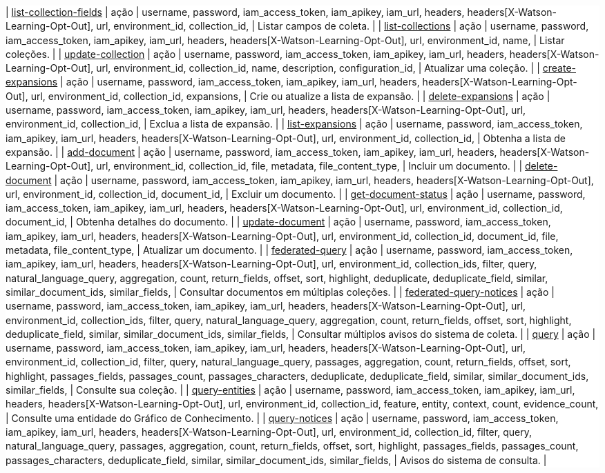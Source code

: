 | [list-collection-fields](https://www.ibm.com/watson/developercloud/discovery/api/v1/curl.html?curl#list-collection-fields) | ação |  username, password, iam_access_token, iam_apikey, iam_url, headers, headers[X-Watson-Learning-Opt-Out], url, environment_id, collection_id,  | Listar campos de coleta. |
| [list-collections](https://www.ibm.com/watson/developercloud/discovery/api/v1/curl.html?curl#list-collections) | ação |  username, password, iam_access_token, iam_apikey, iam_url, headers, headers[X-Watson-Learning-Opt-Out], url, environment_id, name,  | Listar coleções. |
| [update-collection](https://www.ibm.com/watson/developercloud/discovery/api/v1/curl.html?curl#update-collection) | ação |  username, password,  iam_access_token, iam_apikey, iam_url,  headers, headers[X-Watson-Learning-Opt-Out], url,    environment_id,     collection_id,    name, description, configuration_id,  | Atualizar uma coleção. |
| [create-expansions](https://www.ibm.com/watson/developercloud/discovery/api/v1/curl.html?curl#create-expansions) | ação |  username, password,  iam_access_token, iam_apikey, iam_url,  headers, headers[X-Watson-Learning-Opt-Out], url,    environment_id,     collection_id,    expansions,  | Crie ou atualize a lista de expansão. |
| [delete-expansions](https://www.ibm.com/watson/developercloud/discovery/api/v1/curl.html?curl#delete-expansions) | ação |  username, password, iam_access_token, iam_apikey, iam_url, headers, headers[X-Watson-Learning-Opt-Out], url, environment_id, collection_id,  | Exclua a lista de expansão. |
| [list-expansions](https://www.ibm.com/watson/developercloud/discovery/api/v1/curl.html?curl#list-expansions) | ação |  username, password, iam_access_token, iam_apikey, iam_url, headers, headers[X-Watson-Learning-Opt-Out], url, environment_id, collection_id,  | Obtenha a lista de expansão. |
| [add-document](https://www.ibm.com/watson/developercloud/discovery/api/v1/curl.html?curl#add-document) | ação |  username, password,  iam_access_token, iam_apikey, iam_url,  headers, headers[X-Watson-Learning-Opt-Out], url,    environment_id,     collection_id,     file,     metadata,     file_content_type,  |
Incluir um documento. |
| [delete-document](https://www.ibm.com/watson/developercloud/discovery/api/v1/curl.html?curl#delete-document) | ação |  username, password, iam_access_token, iam_apikey, iam_url, headers, headers[X-Watson-Learning-Opt-Out], url, environment_id, collection_id, document_id,  |
Excluir um documento. |
| [get-document-status](https://www.ibm.com/watson/developercloud/discovery/api/v1/curl.html?curl#get-document-status) | ação |  username, password, iam_access_token, iam_apikey, iam_url, headers, headers[X-Watson-Learning-Opt-Out], url, environment_id, collection_id, document_id,  | Obtenha detalhes do documento. |
| [update-document](https://www.ibm.com/watson/developercloud/discovery/api/v1/curl.html?curl#update-document) | ação |  username, password,  iam_access_token, iam_apikey, iam_url,  headers, headers[X-Watson-Learning-Opt-Out], url,    environment_id,     collection_id,     document_id,     file,     metadata,     file_content_type,  | Atualizar um documento. |
| [federated-query](https://www.ibm.com/watson/developercloud/discovery/api/v1/curl.html?curl#federated-query) | ação |  username, password,  iam_access_token, iam_apikey, iam_url,  headers, headers[X-Watson-Learning-Opt-Out], url,    environment_id,     collection_ids,     filter,     query,     natural_language_query,     aggregation,     count,     return_fields,     offset,     sort,     highlight,     deduplicate,     deduplicate_field,     similar,     similar_document_ids,     similar_fields,  | Consultar documentos em múltiplas coleções. |
| [federated-query-notices](https://www.ibm.com/watson/developercloud/discovery/api/v1/curl.html?curl#federated-query-notices) | ação |  username, password,  iam_access_token, iam_apikey, iam_url,  headers, headers[X-Watson-Learning-Opt-Out], url,    environment_id,     collection_ids,     filter,     query,     natural_language_query,     aggregation,     count,     return_fields,     offset,     sort,     highlight,     deduplicate_field,     similar,     similar_document_ids,     similar_fields,  | Consultar múltiplos avisos do sistema de coleta. |
| [query](https://www.ibm.com/watson/developercloud/discovery/api/v1/curl.html?curl#query) | ação |  username, password,  iam_access_token, iam_apikey, iam_url,  headers, headers[X-Watson-Learning-Opt-Out], url,    environment_id,     collection_id,     filter,     query,     natural_language_query,     passages,     aggregation,     count,     return_fields,     offset,     sort,     highlight,     passages_fields,     passages_count,     passages_characters,     deduplicate,     deduplicate_field,     similar,     similar_document_ids,     similar_fields,  | Consulte sua coleção. |
| [query-entities](https://www.ibm.com/watson/developercloud/discovery/api/v1/curl.html?curl#query-entities) | ação |  username, password,  iam_access_token, iam_apikey, iam_url,  headers, headers[X-Watson-Learning-Opt-Out], url,    environment_id,     collection_id,    feature, entity, context, count, evidence_count,  | Consulte uma entidade do Gráfico de Conhecimento. |
| [query-notices](https://www.ibm.com/watson/developercloud/discovery/api/v1/curl.html?curl#query-notices) | ação |  username, password,  iam_access_token, iam_apikey, iam_url,  headers, headers[X-Watson-Learning-Opt-Out], url,    environment_id,     collection_id,     filter,     query,     natural_language_query,     passages,     aggregation,     count,     return_fields,     offset,     sort,     highlight,     passages_fields,     passages_count,     passages_characters,     deduplicate_field,     similar,     similar_document_ids,     similar_fields,  | Avisos do sistema de consulta. |